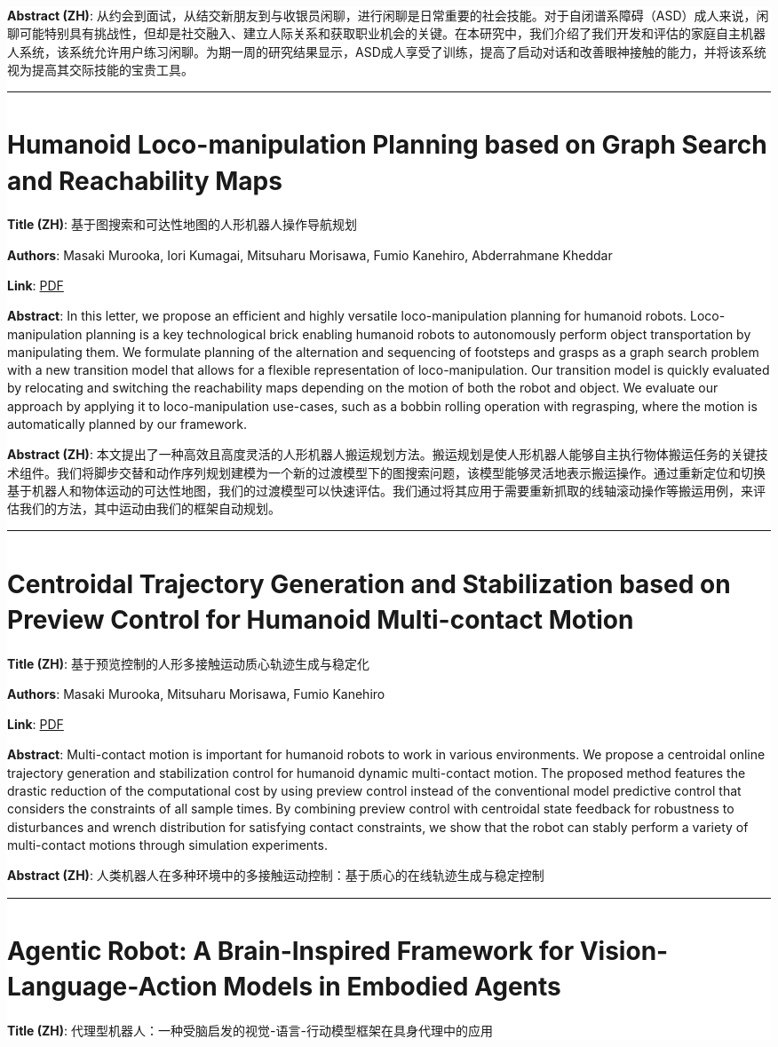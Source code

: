 **Abstract (ZH)**: 从约会到面试，从结交新朋友到与收银员闲聊，进行闲聊是日常重要的社会技能。对于自闭谱系障碍（ASD）成人来说，闲聊可能特别具有挑战性，但却是社交融入、建立人际关系和获取职业机会的关键。在本研究中，我们介绍了我们开发和评估的家庭自主机器人系统，该系统允许用户练习闲聊。为期一周的研究结果显示，ASD成人享受了训练，提高了启动对话和改善眼神接触的能力，并将该系统视为提高其交际技能的宝贵工具。 

---
# Humanoid Loco-manipulation Planning based on Graph Search and Reachability Maps 

**Title (ZH)**: 基于图搜索和可达性地图的人形机器人操作导航规划 

**Authors**: Masaki Murooka, Iori Kumagai, Mitsuharu Morisawa, Fumio Kanehiro, Abderrahmane Kheddar  

**Link**: [PDF](https://arxiv.org/pdf/2505.23505)  

**Abstract**: In this letter, we propose an efficient and highly versatile loco-manipulation planning for humanoid robots. Loco-manipulation planning is a key technological brick enabling humanoid robots to autonomously perform object transportation by manipulating them. We formulate planning of the alternation and sequencing of footsteps and grasps as a graph search problem with a new transition model that allows for a flexible representation of loco-manipulation. Our transition model is quickly evaluated by relocating and switching the reachability maps depending on the motion of both the robot and object. We evaluate our approach by applying it to loco-manipulation use-cases, such as a bobbin rolling operation with regrasping, where the motion is automatically planned by our framework. 

**Abstract (ZH)**: 本文提出了一种高效且高度灵活的人形机器人搬运规划方法。搬运规划是使人形机器人能够自主执行物体搬运任务的关键技术组件。我们将脚步交替和动作序列规划建模为一个新的过渡模型下的图搜索问题，该模型能够灵活地表示搬运操作。通过重新定位和切换基于机器人和物体运动的可达性地图，我们的过渡模型可以快速评估。我们通过将其应用于需要重新抓取的线轴滚动操作等搬运用例，来评估我们的方法，其中运动由我们的框架自动规划。 

---
# Centroidal Trajectory Generation and Stabilization based on Preview Control for Humanoid Multi-contact Motion 

**Title (ZH)**: 基于预览控制的人形多接触运动质心轨迹生成与稳定化 

**Authors**: Masaki Murooka, Mitsuharu Morisawa, Fumio Kanehiro  

**Link**: [PDF](https://arxiv.org/pdf/2505.23499)  

**Abstract**: Multi-contact motion is important for humanoid robots to work in various environments. We propose a centroidal online trajectory generation and stabilization control for humanoid dynamic multi-contact motion. The proposed method features the drastic reduction of the computational cost by using preview control instead of the conventional model predictive control that considers the constraints of all sample times. By combining preview control with centroidal state feedback for robustness to disturbances and wrench distribution for satisfying contact constraints, we show that the robot can stably perform a variety of multi-contact motions through simulation experiments. 

**Abstract (ZH)**: 人类机器人在多种环境中的多接触运动控制：基于质心的在线轨迹生成与稳定控制 

---
# Agentic Robot: A Brain-Inspired Framework for Vision-Language-Action Models in Embodied Agents 

**Title (ZH)**: 代理型机器人：一种受脑启发的视觉-语言-行动模型框架在具身代理中的应用 
